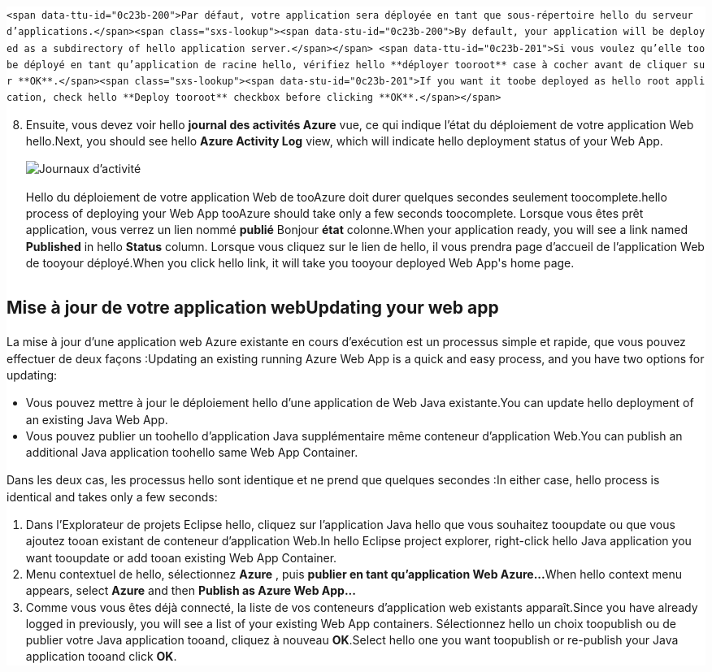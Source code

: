     <span data-ttu-id="0c23b-200">Par défaut, votre application sera déployée en tant que sous-répertoire hello du serveur d’applications.</span><span class="sxs-lookup"><span data-stu-id="0c23b-200">By default, your application will be deployed as a subdirectory of hello application server.</span></span> <span data-ttu-id="0c23b-201">Si vous voulez qu’elle toobe déployé en tant qu’application de racine hello, vérifiez hello **déployer tooroot** case à cocher avant de cliquer sur **OK**.</span><span class="sxs-lookup"><span data-stu-id="0c23b-201">If you want it toobe deployed as hello root application, check hello **Deploy tooroot** checkbox before clicking **OK**.</span></span>
8. <span data-ttu-id="0c23b-202">Ensuite, vous devez voir hello **journal des activités Azure** vue, ce qui indique l’état du déploiement de votre application Web hello.</span><span class="sxs-lookup"><span data-stu-id="0c23b-202">Next, you should see hello **Azure Activity Log** view, which will indicate hello deployment status of your Web App.</span></span>
   
    ![Journaux d’activité][12]
   
    <span data-ttu-id="0c23b-204">Hello du déploiement de votre application Web de tooAzure doit durer quelques secondes seulement toocomplete.</span><span class="sxs-lookup"><span data-stu-id="0c23b-204">hello process of deploying your Web App tooAzure should take only a few seconds toocomplete.</span></span> <span data-ttu-id="0c23b-205">Lorsque vous êtes prêt application, vous verrez un lien nommé **publié** Bonjour **état** colonne.</span><span class="sxs-lookup"><span data-stu-id="0c23b-205">When your application ready, you will see a link named **Published** in hello **Status** column.</span></span> <span data-ttu-id="0c23b-206">Lorsque vous cliquez sur le lien de hello, il vous prendra page d’accueil de l’application Web de tooyour déployé.</span><span class="sxs-lookup"><span data-stu-id="0c23b-206">When you click hello link, it will take you tooyour deployed Web App's home page.</span></span>

## <a name="updating-your-web-app"></a><span data-ttu-id="0c23b-207">Mise à jour de votre application web</span><span class="sxs-lookup"><span data-stu-id="0c23b-207">Updating your web app</span></span>
<span data-ttu-id="0c23b-208">La mise à jour d’une application web Azure existante en cours d’exécution est un processus simple et rapide, que vous pouvez effectuer de deux façons :</span><span class="sxs-lookup"><span data-stu-id="0c23b-208">Updating an existing running Azure Web App is a quick and easy process, and you have two options for updating:</span></span>

* <span data-ttu-id="0c23b-209">Vous pouvez mettre à jour le déploiement hello d’une application de Web Java existante.</span><span class="sxs-lookup"><span data-stu-id="0c23b-209">You can update hello deployment of an existing Java Web App.</span></span>
* <span data-ttu-id="0c23b-210">Vous pouvez publier un toohello d’application Java supplémentaire même conteneur d’application Web.</span><span class="sxs-lookup"><span data-stu-id="0c23b-210">You can publish an additional Java application toohello same Web App Container.</span></span>

<span data-ttu-id="0c23b-211">Dans les deux cas, les processus hello sont identique et ne prend que quelques secondes :</span><span class="sxs-lookup"><span data-stu-id="0c23b-211">In either case, hello process is identical and takes only a few seconds:</span></span>

1. <span data-ttu-id="0c23b-212">Dans l’Explorateur de projets Eclipse hello, cliquez sur l’application Java hello que vous souhaitez tooupdate ou que vous ajoutez tooan existant de conteneur d’application Web.</span><span class="sxs-lookup"><span data-stu-id="0c23b-212">In hello Eclipse project explorer, right-click hello Java application you want tooupdate or add tooan existing Web App Container.</span></span>
2. <span data-ttu-id="0c23b-213">Menu contextuel de hello, sélectionnez **Azure** , puis **publier en tant qu’application Web Azure...**</span><span class="sxs-lookup"><span data-stu-id="0c23b-213">When hello context menu appears, select **Azure** and then **Publish as Azure Web App...**</span></span>
3. <span data-ttu-id="0c23b-214">Comme vous vous êtes déjà connecté, la liste de vos conteneurs d’application web existants apparaît.</span><span class="sxs-lookup"><span data-stu-id="0c23b-214">Since you have already logged in previously, you will see a list of your existing Web App containers.</span></span> <span data-ttu-id="0c23b-215">Sélectionnez hello un choix toopublish ou de publier votre Java application tooand, cliquez à nouveau **OK**.</span><span class="sxs-lookup"><span data-stu-id="0c23b-215">Select hello one you want toopublish or re-publish your Java application tooand click **OK**.</span></span>


[boîte à outils Azure pour Eclipse]: ../azure-toolkit-for-eclipse.md
[Kit de ressources Azure pour IntelliJ]: ../azure-toolkit-for-intellij.md
[Create a Hello World Web App for Azure in Eclipse]: ./app-service-web-eclipse-create-hello-world-web-app.md
[Créer une application web « Hello World » pour Azure dans IntelliJ]: ./app-service-web-intellij-create-hello-world-web-app.md
[installation hello boîte à outils Azure pour Eclipse]: ../azure-toolkit-for-eclipse-installation.md
[Lors de l’installation Bonjour Azure Toolkit pour IntelliJ]: ../azure-toolkit-for-intellij-installation.md
[Nouveautés dans hello boîte à outils Azure pour Eclipse]: ../azure-toolkit-for-eclipse-whats-new.md
[Nouveautés dans hello Azure Toolkit pour IntelliJ]: ../azure-toolkit-for-intellij-whats-new.md
[centre de développement Java Azure]: https://azure.microsoft.com/develop/java/
[vue d’ensemble des applications Web]: ./app-service-web-overview.md
[Apache Tomcat]: http://tomcat.apache.org/
[Jetty]: http://www.eclipse.org/jetty/
[01]: ./media/app-service-web-eclipse-create-hello-world-web-app/01-Web-Page.png
[02]: ./media/app-service-web-eclipse-create-hello-world-web-app/02-Dynamic-Web-Project.png
[03]: ./media/app-service-web-eclipse-create-hello-world-web-app/03-Context-Menu.png
[04]: ./media/app-service-web-eclipse-create-hello-world-web-app/04-Log-In-Dialog.png
[05]: ./media/app-service-web-eclipse-create-hello-world-web-app/05-Manage-Subscriptions-Dialog.png
[06]: ./media/app-service-web-eclipse-create-hello-world-web-app/06-Deploy-To-Azure-Web-Container.png
[07a]: ./media/app-service-web-eclipse-create-hello-world-web-app/07a-New-Web-App-Container-Dialog.png
[07b]: ./media/app-service-web-eclipse-create-hello-world-web-app/07b-New-Web-App-Container-Dialog.png
[08]: ./media/app-service-web-eclipse-create-hello-world-web-app/08-New-Resource-Group-Dialog.png
[09]: ./media/app-service-web-eclipse-create-hello-world-web-app/09-New-Service-Plan-Dialog.png
[10]: ./media/app-service-web-eclipse-create-hello-world-web-app/10-Completed-Web-App-Container-Dialog.png
[11]: ./media/app-service-web-eclipse-create-hello-world-web-app/11-Completed-Deploy-Dialog.png
[12]: ./media/app-service-web-eclipse-create-hello-world-web-app/12-Activity-Log-View.png
[13]: ./media/app-service-web-eclipse-create-hello-world-web-app/13-Azure-Explorer-Web-App.png
[14]: ./media/app-service-web-eclipse-create-hello-world-web-app/14-publishDropdownButton.png
[15]: ./media/app-service-web-eclipse-create-hello-world-web-app/15-New-Azure-Web-Container.png